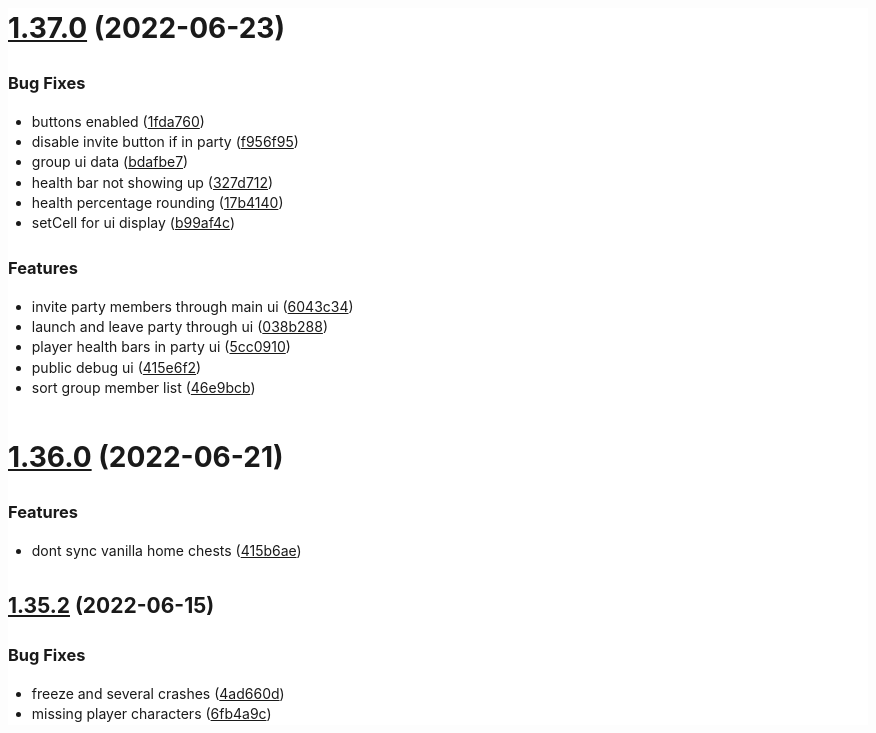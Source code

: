 # [1.37.0](https://github.com/tiltedphoques/TiltedEvolution/compare/v1.36.0...v1.37.0) (2022-06-23)


### Bug Fixes

* buttons enabled ([1fda760](https://github.com/tiltedphoques/TiltedEvolution/commit/1fda7605f871e3010f509fc1b95ca4431d35b503))
* disable invite button if in party ([f956f95](https://github.com/tiltedphoques/TiltedEvolution/commit/f956f95770de4ca9d19dbe802f3af6236f729f17))
* group ui data ([bdafbe7](https://github.com/tiltedphoques/TiltedEvolution/commit/bdafbe73fff406387324b88937e7771f53f0b533))
* health bar not showing up ([327d712](https://github.com/tiltedphoques/TiltedEvolution/commit/327d7121584e55a6cd4f5fa736cf4d8e5928210d))
* health percentage rounding ([17b4140](https://github.com/tiltedphoques/TiltedEvolution/commit/17b414002e01e19603c998cc7d3c06da9ee35189))
* setCell for ui display ([b99af4c](https://github.com/tiltedphoques/TiltedEvolution/commit/b99af4c0df394554cffab2e9f85b452a81221493))


### Features

* invite party members through main ui ([6043c34](https://github.com/tiltedphoques/TiltedEvolution/commit/6043c34569de0e5a81ddcee9816ac789c5d9b742))
* launch and leave party through ui ([038b288](https://github.com/tiltedphoques/TiltedEvolution/commit/038b2883edde56e67b07c4f6ed923d6fd1eb1a6c))
* player health bars in party ui ([5cc0910](https://github.com/tiltedphoques/TiltedEvolution/commit/5cc09108af563a9ccf8fea92d89d9aae53754f35))
* public debug ui ([415e6f2](https://github.com/tiltedphoques/TiltedEvolution/commit/415e6f2536750b836748b62a5a0732f2f561ef2d))
* sort group member list ([46e9bcb](https://github.com/tiltedphoques/TiltedEvolution/commit/46e9bcb87c8b29978d009354d22a0dfc78372f37))

# [1.36.0](https://github.com/tiltedphoques/TiltedEvolution/compare/v1.35.2...v1.36.0) (2022-06-21)


### Features

* dont sync vanilla home chests ([415b6ae](https://github.com/tiltedphoques/TiltedEvolution/commit/415b6aea5ed3929ff3985aef84dc59a22455b4d2))

## [1.35.2](https://github.com/tiltedphoques/TiltedEvolution/compare/v1.35.1...v1.35.2) (2022-06-15)


### Bug Fixes

* freeze and several crashes ([4ad660d](https://github.com/tiltedphoques/TiltedEvolution/commit/4ad660de7812efc157991b813fd2cd59ec251d1a))
* missing player characters ([6fb4a9c](https://github.com/tiltedphoques/TiltedEvolution/commit/6fb4a9c4f1275236fd2e1b3c5beb0473c74f9d96))
